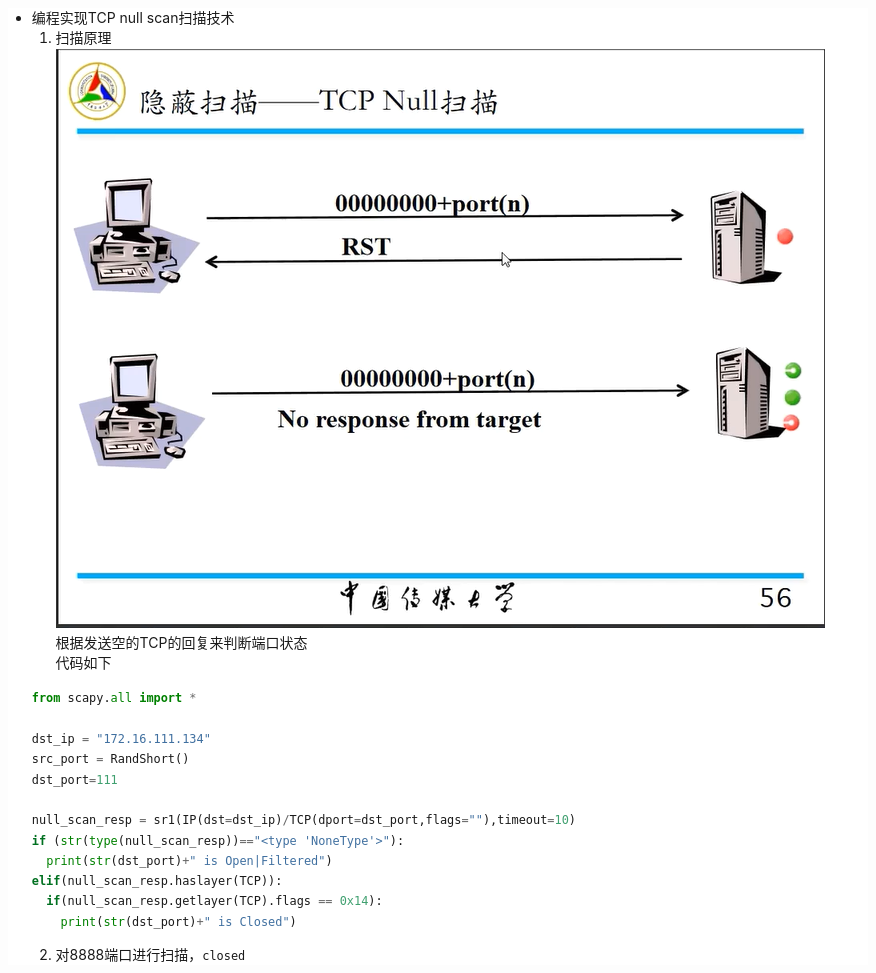   * 编程实现TCP null scan扫描技术     
    1. 扫描原理     
    ![](./img/null.png)      
    根据发送空的TCP的回复来判断端口状态       
    代码如下      
    ```python    
    from scapy.all import *

    dst_ip = "172.16.111.134"
    src_port = RandShort()
    dst_port=111

    null_scan_resp = sr1(IP(dst=dst_ip)/TCP(dport=dst_port,flags=""),timeout=10)
    if (str(type(null_scan_resp))=="<type 'NoneType'>"):
      print(str(dst_port)+" is Open|Filtered")
    elif(null_scan_resp.haslayer(TCP)):
      if(null_scan_resp.getlayer(TCP).flags == 0x14):
        print(str(dst_port)+" is Closed")
    ```
    2. 对8888端口进行扫描，```closed```     